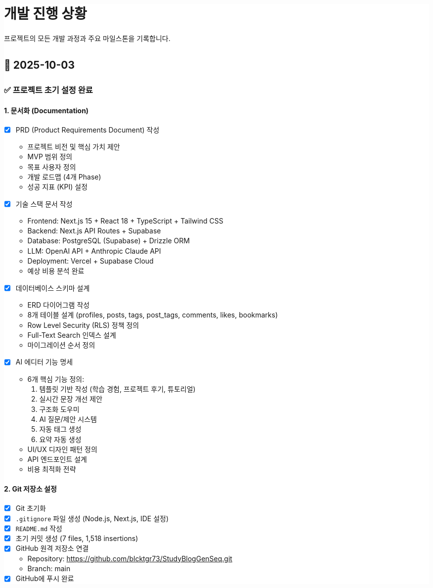 # 개발 진행 상황

프로젝트의 모든 개발 과정과 주요 마일스톤을 기록합니다.

## 📅 2025-10-03

### ✅ 프로젝트 초기 설정 완료

#### 1. 문서화 (Documentation)
- [x] PRD (Product Requirements Document) 작성
  - 프로젝트 비전 및 핵심 가치 제안
  - MVP 범위 정의
  - 목표 사용자 정의
  - 개발 로드맵 (4개 Phase)
  - 성공 지표 (KPI) 설정

- [x] 기술 스택 문서 작성
  - Frontend: Next.js 15 + React 18 + TypeScript + Tailwind CSS
  - Backend: Next.js API Routes + Supabase
  - Database: PostgreSQL (Supabase) + Drizzle ORM
  - LLM: OpenAI API + Anthropic Claude API
  - Deployment: Vercel + Supabase Cloud
  - 예상 비용 분석 완료

- [x] 데이터베이스 스키마 설계
  - ERD 다이어그램 작성
  - 8개 테이블 설계 (profiles, posts, tags, post_tags, comments, likes, bookmarks)
  - Row Level Security (RLS) 정책 정의
  - Full-Text Search 인덱스 설계
  - 마이그레이션 순서 정의

- [x] AI 에디터 기능 명세
  - 6개 핵심 기능 정의:
    1. 템플릿 기반 작성 (학습 경험, 프로젝트 후기, 튜토리얼)
    2. 실시간 문장 개선 제안
    3. 구조화 도우미
    4. AI 질문/제안 시스템
    5. 자동 태그 생성
    6. 요약 자동 생성
  - UI/UX 디자인 패턴 정의
  - API 엔드포인트 설계
  - 비용 최적화 전략

#### 2. Git 저장소 설정
- [x] Git 초기화
- [x] `.gitignore` 파일 생성 (Node.js, Next.js, IDE 설정)
- [x] `README.md` 작성
- [x] 초기 커밋 생성 (7 files, 1,518 insertions)
- [x] GitHub 원격 저장소 연결
  - Repository: https://github.com/blcktgr73/StudyBlogGenSeq.git
  - Branch: main
- [x] GitHub에 푸시 완료
